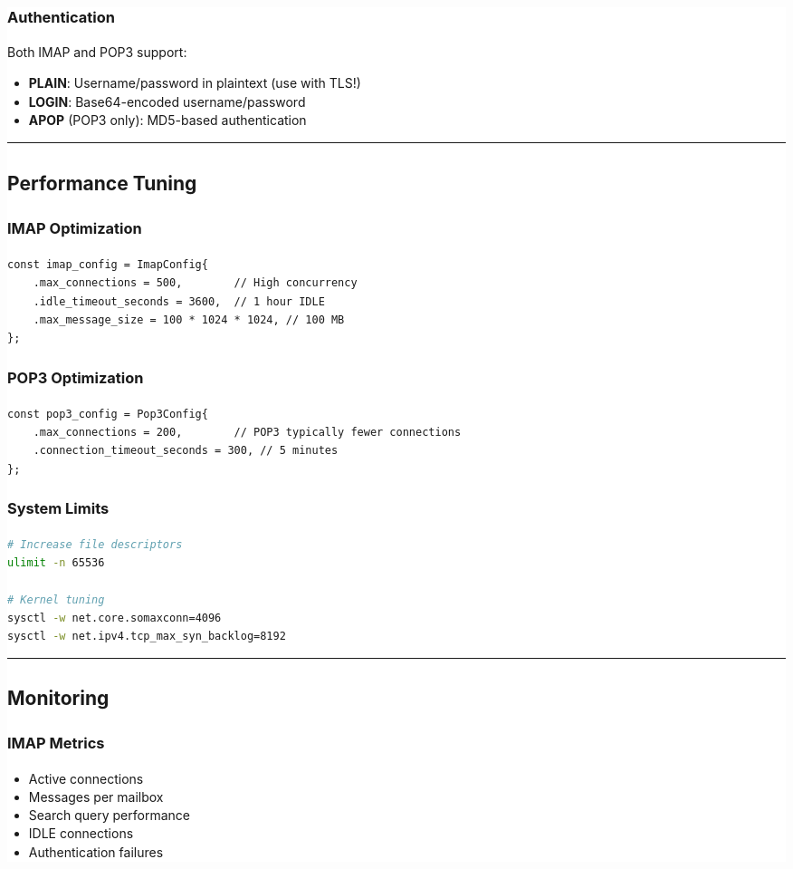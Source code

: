 ### Authentication

Both IMAP and POP3 support:
- **PLAIN**: Username/password in plaintext (use with TLS!)
- **LOGIN**: Base64-encoded username/password
- **APOP** (POP3 only): MD5-based authentication

---

## Performance Tuning

### IMAP Optimization

```zig
const imap_config = ImapConfig{
    .max_connections = 500,        // High concurrency
    .idle_timeout_seconds = 3600,  // 1 hour IDLE
    .max_message_size = 100 * 1024 * 1024, // 100 MB
};
```

### POP3 Optimization

```zig
const pop3_config = Pop3Config{
    .max_connections = 200,        // POP3 typically fewer connections
    .connection_timeout_seconds = 300, // 5 minutes
};
```

### System Limits

```bash
# Increase file descriptors
ulimit -n 65536

# Kernel tuning
sysctl -w net.core.somaxconn=4096
sysctl -w net.ipv4.tcp_max_syn_backlog=8192
```

---

## Monitoring

### IMAP Metrics

- Active connections
- Messages per mailbox
- Search query performance
- IDLE connections
- Authentication failures
